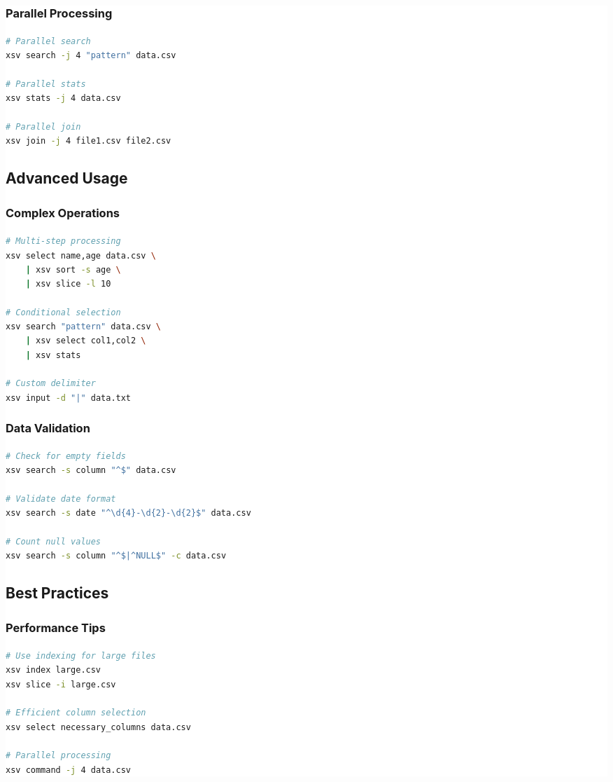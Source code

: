 ### Parallel Processing
```bash
# Parallel search
xsv search -j 4 "pattern" data.csv

# Parallel stats
xsv stats -j 4 data.csv

# Parallel join
xsv join -j 4 file1.csv file2.csv
```

## Advanced Usage

### Complex Operations
```bash
# Multi-step processing
xsv select name,age data.csv \
    | xsv sort -s age \
    | xsv slice -l 10

# Conditional selection
xsv search "pattern" data.csv \
    | xsv select col1,col2 \
    | xsv stats

# Custom delimiter
xsv input -d "|" data.txt
```

### Data Validation
```bash
# Check for empty fields
xsv search -s column "^$" data.csv

# Validate date format
xsv search -s date "^\d{4}-\d{2}-\d{2}$" data.csv

# Count null values
xsv search -s column "^$|^NULL$" -c data.csv
```

## Best Practices

### Performance Tips
```bash
# Use indexing for large files
xsv index large.csv
xsv slice -i large.csv

# Efficient column selection
xsv select necessary_columns data.csv

# Parallel processing
xsv command -j 4 data.csv
```
